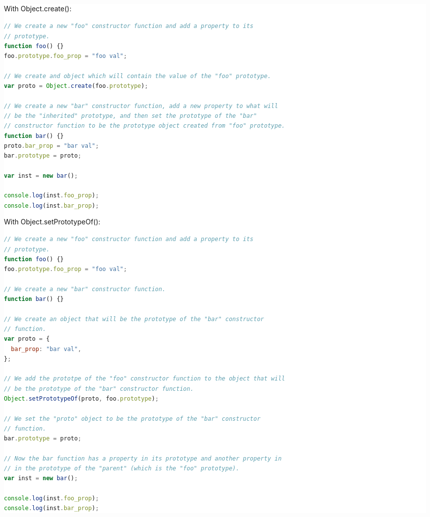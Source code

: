 With Object.create():

```javascript
// We create a new "foo" constructor function and add a property to its
// prototype.
function foo() {}
foo.prototype.foo_prop = "foo val";

// We create and object which will contain the value of the "foo" prototype.
var proto = Object.create(foo.prototype);

// We create a new "bar" constructor function, add a new property to what will
// be the "inherited" prototype, and then set the prototype of the "bar"
// constructor function to be the prototype object created from "foo" prototype.
function bar() {}
proto.bar_prop = "bar val";
bar.prototype = proto;

var inst = new bar();

console.log(inst.foo_prop);
console.log(inst.bar_prop);
```

With Object.setPrototypeOf():

```javascript
// We create a new "foo" constructor function and add a property to its
// prototype.
function foo() {}
foo.prototype.foo_prop = "foo val";

// We create a new "bar" constructor function.
function bar() {}

// We create an object that will be the prototype of the "bar" constructor
// function.
var proto = {
  bar_prop: "bar val",
};

// We add the prototpe of the "foo" constructor function to the object that will
// be the prototype of the "bar" constructor function.
Object.setPrototypeOf(proto, foo.prototype);

// We set the "proto" object to be the prototype of the "bar" constructor
// function.
bar.prototype = proto;

// Now the bar function has a property in its prototype and another property in
// in the prototype of the "parent" (which is the "foo" prototype).
var inst = new bar();

console.log(inst.foo_prop);
console.log(inst.bar_prop);
```
